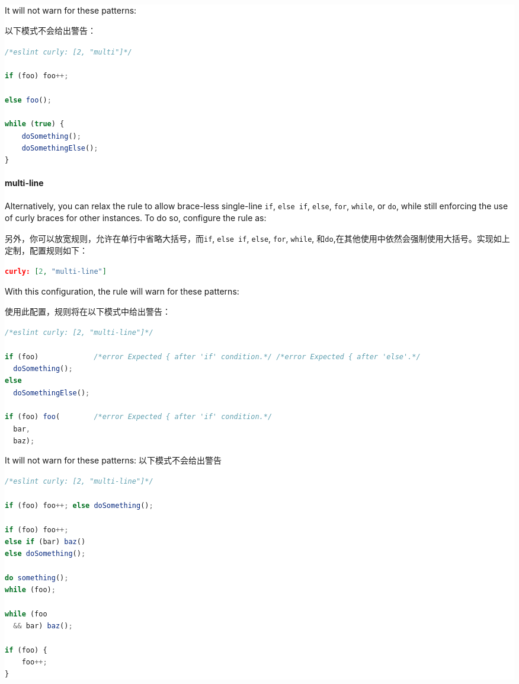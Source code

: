 It will not warn for these patterns:

以下模式不会给出警告：

```js
/*eslint curly: [2, "multi"]*/

if (foo) foo++;

else foo();

while (true) {
    doSomething();
    doSomethingElse();
}
```

#### multi-line

Alternatively, you can relax the rule to allow brace-less single-line `if`, `else if`, `else`, `for`, `while`, or `do`, while still enforcing the use of curly braces for other instances. To do so, configure the rule as:

另外，你可以放宽规则，允许在单行中省略大括号，而`if`, `else if`, `else`, `for`, `while`, 和`do`,在其他使用中依然会强制使用大括号。实现如上定制，配置规则如下：

```json
curly: [2, "multi-line"]
```

With this configuration, the rule will warn for these patterns:

使用此配置，规则将在以下模式中给出警告：

```js
/*eslint curly: [2, "multi-line"]*/

if (foo)             /*error Expected { after 'if' condition.*/ /*error Expected { after 'else'.*/
  doSomething();
else
  doSomethingElse();

if (foo) foo(        /*error Expected { after 'if' condition.*/
  bar,
  baz);
```

It will not warn for these patterns:
以下模式不会给出警告

```js
/*eslint curly: [2, "multi-line"]*/

if (foo) foo++; else doSomething();

if (foo) foo++;
else if (bar) baz()
else doSomething();

do something();
while (foo);

while (foo
  && bar) baz();

if (foo) {
    foo++;
}

```
